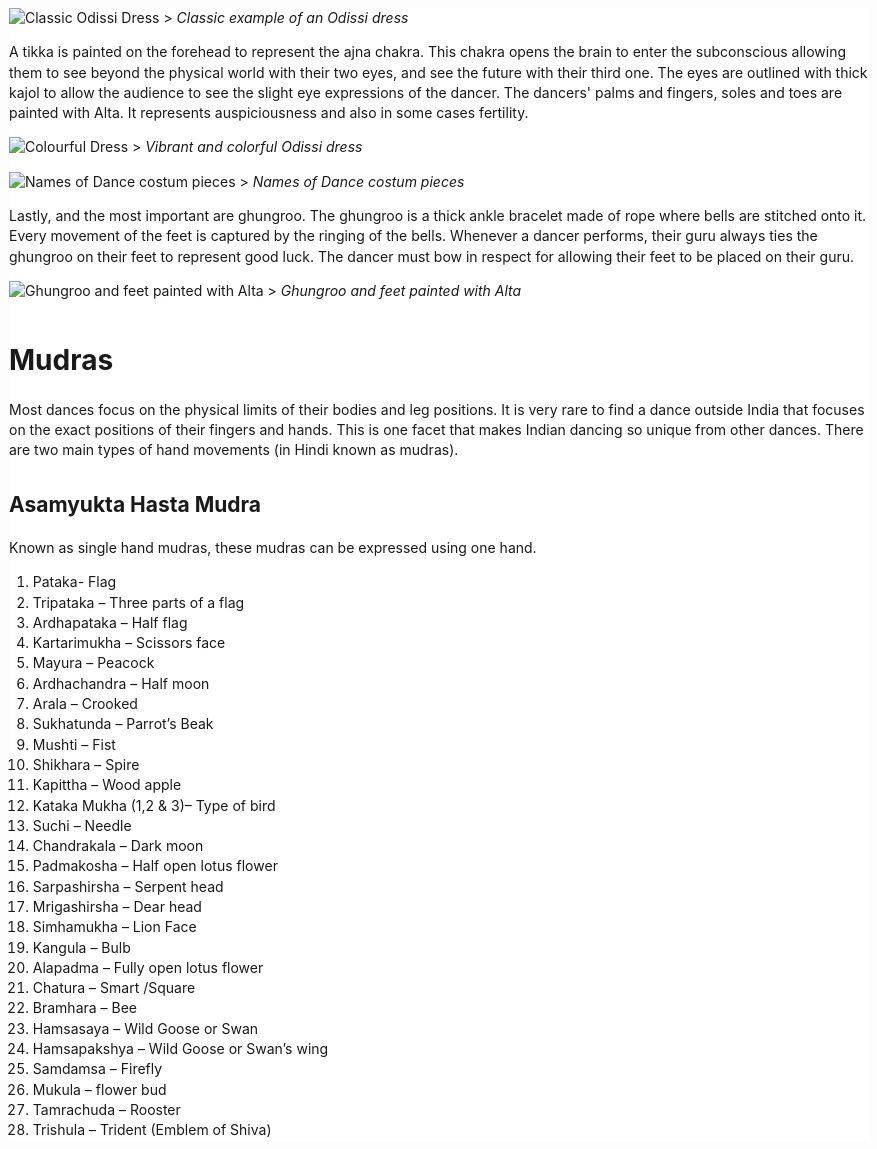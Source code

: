 ![Classic Odissi Dress >](https://mediaim.expedia.com/localexpert/1134207/76e77ac7-66f9-4c3d-bf23-92741c8b7f6c.jpg?impolicy=resizecrop&rw=1005&rh=565 "Classic example of an odissi dress")
*Classic example of an Odissi dress*

A tikka is painted on the forehead to represent the ajna chakra. This chakra opens the brain to enter the subconscious allowing them to see beyond the physical world with their two eyes, and see the future with their third one. The eyes are outlined with thick kajol to allow the audience to see the slight eye expressions of the dancer. The dancers' palms and fingers, soles and toes are painted with Alta. It represents auspiciousness and also in some cases fertility. 


![Colourful Dress >](https://www.vedicmatters.com/images/article/article-2020-04-28-11-52-17_5ea818f169ec9.png "Vibrant and colorful Odissi dress")
*Vibrant and colorful Odissi dress*

![Names of Dance costum pieces >](https://akademi.co.uk/wp-content/uploads/2020/07/Fig.-1.jpg "Names of Dance costum pieces")
*Names of Dance costum pieces*

 Lastly, and the most important are ghungroo. The ghungroo is a thick ankle bracelet made of rope where bells are stitched onto it. Every movement of the feet is captured by the ringing of the bells. Whenever a dancer performs, their guru always ties the ghungroo on their feet to represent good luck. The dancer must bow in respect for allowing their feet to be placed on their guru. 
 
 ![Ghungroo and feet painted with Alta >]( https://i.pinimg.com/originals/f4/dd/9e/f4dd9ea148b34d55675c117abfeb85bc.jpg "Ghungroo and feet painted with Alta")
 *Ghungroo and feet painted with Alta*

# Mudras 
Most dances focus on the physical limits of their bodies and leg positions. It is very rare to find a dance outside India that focuses on the exact positions of their fingers and hands. This is one facet that makes Indian dancing so unique from other dances. There are two main types of hand movements (in Hindi known as mudras).  

## Asamyukta Hasta Mudra  
Known as single hand mudras, these mudras can be expressed using one hand. 

1. Pataka- Flag
2. Tripataka – Three parts of a flag
3. Ardhapataka – Half flag
4. Kartarimukha – Scissors face
5. Mayura – Peacock
6. Ardhachandra – Half moon
7. Arala – Crooked
8. Sukhatunda – Parrot’s Beak
9. Mushti – Fist
10. Shikhara – Spire
11. Kapittha – Wood apple
12. Kataka Mukha (1,2 & 3)– Type of bird
13. Suchi – Needle
14. Chandrakala – Dark moon
15. Padmakosha – Half open lotus flower
16. Sarpashirsha – Serpent head
17. Mrigashirsha – Dear head
18. Simhamukha – Lion Face
19. Kangula – Bulb
20. Alapadma – Fully open lotus flower
21. Chatura – Smart /Square
22. Bramhara – Bee
23. Hamsasaya – Wild Goose or Swan
24. Hamsapakshya – Wild Goose or Swan’s wing
25. Samdamsa – Firefly
26. Mukula – flower bud
27. Tamrachuda – Rooster
28. Trishula – Trident (Emblem of Shiva)
